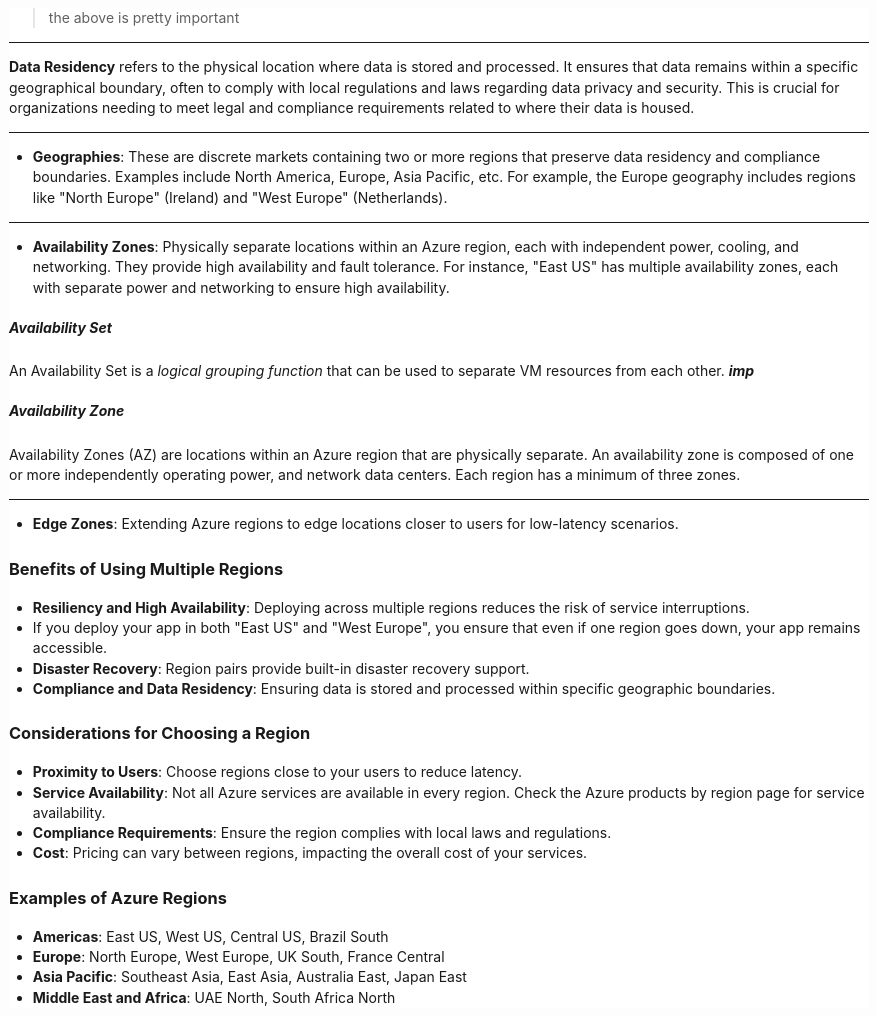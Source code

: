 > the above is pretty important
-----

**Data Residency** refers to the physical location where data is stored and processed. It ensures that data remains within a specific geographical boundary, often to comply with local regulations and laws regarding data privacy and security. This is crucial for organizations needing to meet legal and compliance requirements related to where their data is housed.

----------------------------

- **Geographies**: These are discrete markets containing two or more regions that preserve data residency and compliance boundaries. Examples include North America, Europe, Asia Pacific, etc. For example, the Europe geography includes regions like "North Europe" (Ireland) and "West Europe" (Netherlands).

-----

- **Availability Zones**: Physically separate locations within an Azure region, each with independent power, cooling, and networking. They provide high availability and fault tolerance.
For instance, "East US" has multiple availability zones, each with separate power and networking to ensure high availability.

##### Availability Set
An Availability Set is a *logical grouping function* that can be used to separate VM resources from each other.
***imp***

##### Availability Zone
Availability Zones (AZ) are locations within an Azure region that are physically separate. An availability zone is composed of one or more independently operating power, and network data centers. Each region has a minimum of three zones.

----

- **Edge Zones**: Extending Azure regions to edge locations closer to users for low-latency scenarios.

### Benefits of Using Multiple Regions
- **Resiliency and High Availability**: Deploying across multiple regions reduces the risk of service interruptions.
-  If you deploy your app in both "East US" and "West Europe", you ensure that even if one region goes down, your app remains accessible.
- **Disaster Recovery**: Region pairs provide built-in disaster recovery support.
- **Compliance and Data Residency**: Ensuring data is stored and processed within specific geographic boundaries.

### Considerations for Choosing a Region
- **Proximity to Users**: Choose regions close to your users to reduce latency.
- **Service Availability**: Not all Azure services are available in every region. Check the Azure products by region page for service availability.
- **Compliance Requirements**: Ensure the region complies with local laws and regulations.
- **Cost**: Pricing can vary between regions, impacting the overall cost of your services.

### Examples of Azure Regions
- **Americas**: East US, West US, Central US, Brazil South
- **Europe**: North Europe, West Europe, UK South, France Central
- **Asia Pacific**: Southeast Asia, East Asia, Australia East, Japan East
- **Middle East and Africa**: UAE North, South Africa North
